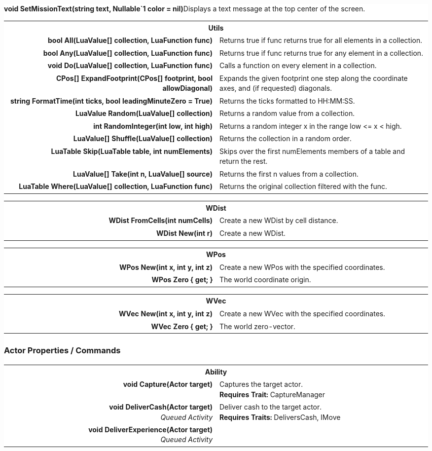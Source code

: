 <tr><td align="right" width="50%"><strong>void SetMissionText(string text, Nullable`1 color = nil)</strong></td><td>Displays a text message at the top center of the screen.</td></tr>
</table>
<table align="center" width="1024"><tr><th colspan="2" width="1024">Utils</th></tr>
<tr><td align="right" width="50%"><strong>bool All(LuaValue[] collection, LuaFunction func)</strong></td><td>Returns true if func returns true for all elements in a collection.</td></tr>
<tr><td align="right" width="50%"><strong>bool Any(LuaValue[] collection, LuaFunction func)</strong></td><td>Returns true if func returns true for any element in a collection.</td></tr>
<tr><td align="right" width="50%"><strong>void Do(LuaValue[] collection, LuaFunction func)</strong></td><td>Calls a function on every element in a collection.</td></tr>
<tr><td align="right" width="50%"><strong>CPos[] ExpandFootprint(CPos[] footprint, bool allowDiagonal)</strong></td><td>Expands the given footprint one step along the coordinate axes, and (if requested) diagonals.</td></tr>
<tr><td align="right" width="50%"><strong>string FormatTime(int ticks, bool leadingMinuteZero = True)</strong></td><td>Returns the ticks formatted to HH:MM:SS.</td></tr>
<tr><td align="right" width="50%"><strong>LuaValue Random(LuaValue[] collection)</strong></td><td>Returns a random value from a collection.</td></tr>
<tr><td align="right" width="50%"><strong>int RandomInteger(int low, int high)</strong></td><td>Returns a random integer x in the range low &lt;= x &lt; high.</td></tr>
<tr><td align="right" width="50%"><strong>LuaValue[] Shuffle(LuaValue[] collection)</strong></td><td>Returns the collection in a random order.</td></tr>
<tr><td align="right" width="50%"><strong>LuaTable Skip(LuaTable table, int numElements)</strong></td><td>Skips over the first numElements members of a table and return the rest.</td></tr>
<tr><td align="right" width="50%"><strong>LuaValue[] Take(int n, LuaValue[] source)</strong></td><td>Returns the first n values from a collection.</td></tr>
<tr><td align="right" width="50%"><strong>LuaTable Where(LuaValue[] collection, LuaFunction func)</strong></td><td>Returns the original collection filtered with the func.</td></tr>
</table>
<table align="center" width="1024"><tr><th colspan="2" width="1024">WDist</th></tr>
<tr><td align="right" width="50%"><strong>WDist FromCells(int numCells)</strong></td><td>Create a new WDist by cell distance.</td></tr>
<tr><td align="right" width="50%"><strong>WDist New(int r)</strong></td><td>Create a new WDist.</td></tr>
</table>
<table align="center" width="1024"><tr><th colspan="2" width="1024">WPos</th></tr>
<tr><td align="right" width="50%"><strong>WPos New(int x, int y, int z)</strong></td><td>Create a new WPos with the specified coordinates.</td></tr>
<tr><td align="right" width="50%"><strong>WPos Zero { get; }</strong></td><td>The world coordinate origin.</td></tr>
</table>
<table align="center" width="1024"><tr><th colspan="2" width="1024">WVec</th></tr>
<tr><td align="right" width="50%"><strong>WVec New(int x, int y, int z)</strong></td><td>Create a new WVec with the specified coordinates.</td></tr>
<tr><td align="right" width="50%"><strong>WVec Zero { get; }</strong></td><td>The world zero-vector.</td></tr>
</table>
<h3>Actor Properties / Commands</h3>
<table align="center" width="1024"><tr><th colspan="2" width="1024">Ability</th></tr>
<tr><td width="50%" align="right"><strong>void Capture(Actor target)</strong>
</td><td>
Captures the target actor.
<br />
<b>Requires Trait:</b> CaptureManager
</td></tr>
<tr><td width="50%" align="right"><strong>void DeliverCash(Actor target)</strong>
<br /><em>Queued Activity</em>
</td><td>
Deliver cash to the target actor.
<br />
<b>Requires Traits:</b> DeliversCash, IMove
</td></tr>
<tr><td width="50%" align="right"><strong>void DeliverExperience(Actor target)</strong>
<br /><em>Queued Activity</em>
</td><td>